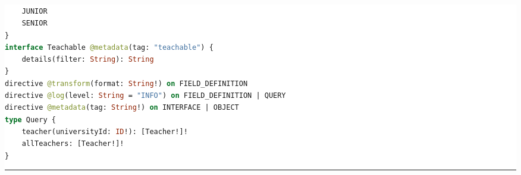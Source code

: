 ```graphql
    JUNIOR
    SENIOR
}
interface Teachable @metadata(tag: "teachable") {
    details(filter: String): String
}
directive @transform(format: String!) on FIELD_DEFINITION
directive @log(level: String = "INFO") on FIELD_DEFINITION | QUERY
directive @metadata(tag: String!) on INTERFACE | OBJECT
type Query {
    teacher(universityId: ID!): [Teacher!]!
    allTeachers: [Teacher!]!
}
```

---




